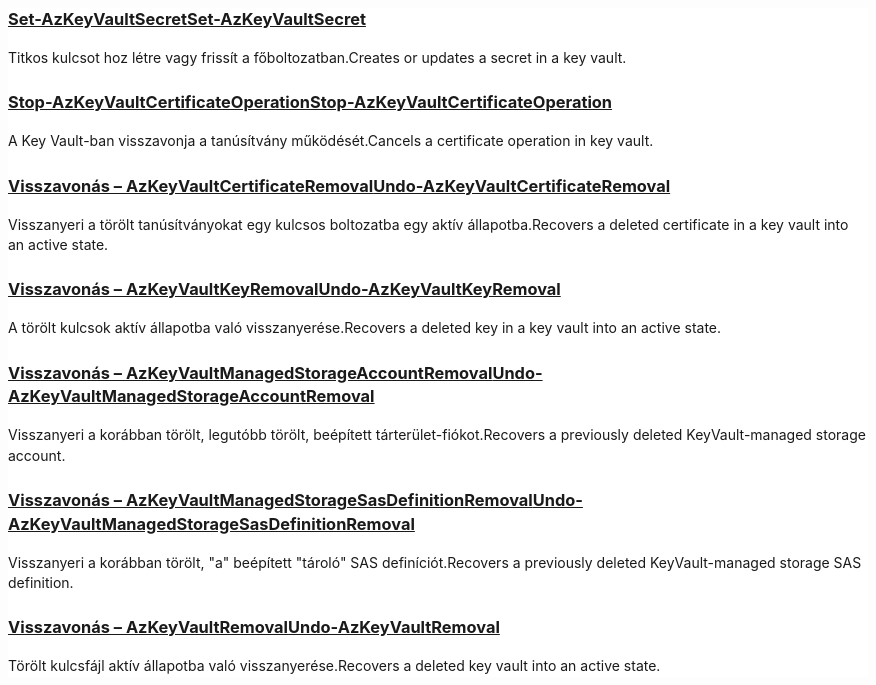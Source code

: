 ### [<span data-ttu-id="2d8ad-191">Set-AzKeyVaultSecret</span><span class="sxs-lookup"><span data-stu-id="2d8ad-191">Set-AzKeyVaultSecret</span></span>](Set-AzKeyVaultSecret.md)
<span data-ttu-id="2d8ad-192">Titkos kulcsot hoz létre vagy frissít a főboltozatban.</span><span class="sxs-lookup"><span data-stu-id="2d8ad-192">Creates or updates a secret in a key vault.</span></span>

### [<span data-ttu-id="2d8ad-193">Stop-AzKeyVaultCertificateOperation</span><span class="sxs-lookup"><span data-stu-id="2d8ad-193">Stop-AzKeyVaultCertificateOperation</span></span>](Stop-AzKeyVaultCertificateOperation.md)
<span data-ttu-id="2d8ad-194">A Key Vault-ban visszavonja a tanúsítvány működését.</span><span class="sxs-lookup"><span data-stu-id="2d8ad-194">Cancels a certificate operation in key vault.</span></span>

### [<span data-ttu-id="2d8ad-195">Visszavonás – AzKeyVaultCertificateRemoval</span><span class="sxs-lookup"><span data-stu-id="2d8ad-195">Undo-AzKeyVaultCertificateRemoval</span></span>](Undo-AzKeyVaultCertificateRemoval.md)
<span data-ttu-id="2d8ad-196">Visszanyeri a törölt tanúsítványokat egy kulcsos boltozatba egy aktív állapotba.</span><span class="sxs-lookup"><span data-stu-id="2d8ad-196">Recovers a deleted certificate in a key vault into an active state.</span></span>

### [<span data-ttu-id="2d8ad-197">Visszavonás – AzKeyVaultKeyRemoval</span><span class="sxs-lookup"><span data-stu-id="2d8ad-197">Undo-AzKeyVaultKeyRemoval</span></span>](Undo-AzKeyVaultKeyRemoval.md)
<span data-ttu-id="2d8ad-198">A törölt kulcsok aktív állapotba való visszanyerése.</span><span class="sxs-lookup"><span data-stu-id="2d8ad-198">Recovers a deleted key in a key vault into an active state.</span></span>

### [<span data-ttu-id="2d8ad-199">Visszavonás – AzKeyVaultManagedStorageAccountRemoval</span><span class="sxs-lookup"><span data-stu-id="2d8ad-199">Undo-AzKeyVaultManagedStorageAccountRemoval</span></span>](Undo-AzKeyVaultManagedStorageAccountRemoval.md)
<span data-ttu-id="2d8ad-200">Visszanyeri a korábban törölt, legutóbb törölt, beépített tárterület-fiókot.</span><span class="sxs-lookup"><span data-stu-id="2d8ad-200">Recovers a previously deleted KeyVault-managed storage account.</span></span>

### [<span data-ttu-id="2d8ad-201">Visszavonás – AzKeyVaultManagedStorageSasDefinitionRemoval</span><span class="sxs-lookup"><span data-stu-id="2d8ad-201">Undo-AzKeyVaultManagedStorageSasDefinitionRemoval</span></span>](Undo-AzKeyVaultManagedStorageSasDefinitionRemoval.md)
<span data-ttu-id="2d8ad-202">Visszanyeri a korábban törölt, "a" beépített "tároló" SAS definíciót.</span><span class="sxs-lookup"><span data-stu-id="2d8ad-202">Recovers a previously deleted KeyVault-managed storage SAS definition.</span></span>

### [<span data-ttu-id="2d8ad-203">Visszavonás – AzKeyVaultRemoval</span><span class="sxs-lookup"><span data-stu-id="2d8ad-203">Undo-AzKeyVaultRemoval</span></span>](Undo-AzKeyVaultRemoval.md)
<span data-ttu-id="2d8ad-204">Törölt kulcsfájl aktív állapotba való visszanyerése.</span><span class="sxs-lookup"><span data-stu-id="2d8ad-204">Recovers a deleted key vault into an active state.</span></span>
